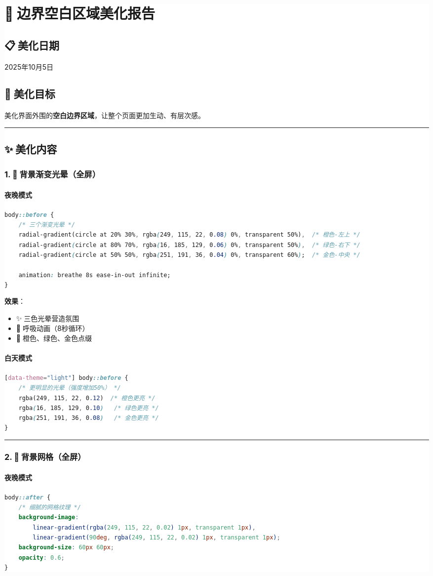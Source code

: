 # 🎨 边界空白区域美化报告

## 📋 美化日期
2025年10月5日

## 🎯 美化目标

美化界面外围的**空白边界区域**，让整个页面更加生动、有层次感。

---

## ✨ 美化内容

### 1. 🌌 背景渐变光晕（全屏）

#### 夜晚模式
```css
body::before {
    /* 三个渐变光晕 */
    radial-gradient(circle at 20% 30%, rgba(249, 115, 22, 0.08) 0%, transparent 50%),  /* 橙色-左上 */
    radial-gradient(circle at 80% 70%, rgba(16, 185, 129, 0.06) 0%, transparent 50%),  /* 绿色-右下 */
    radial-gradient(circle at 50% 50%, rgba(251, 191, 36, 0.04) 0%, transparent 60%);  /* 金色-中央 */
    
    animation: breathe 8s ease-in-out infinite;
}
```

**效果**：
- ✨ 三色光晕营造氛围
- 💫 呼吸动画（8秒循环）
- 🌟 橙色、绿色、金色点缀

#### 白天模式
```css
[data-theme="light"] body::before {
    /* 更明显的光晕（强度增加50%） */
    rgba(249, 115, 22, 0.12)  /* 橙色更亮 */
    rgba(16, 185, 129, 0.10)   /* 绿色更亮 */
    rgba(251, 191, 36, 0.08)   /* 金色更亮 */
}
```

---

### 2. 📐 背景网格（全屏）

#### 夜晚模式
```css
body::after {
    /* 细腻的网格纹理 */
    background-image: 
        linear-gradient(rgba(249, 115, 22, 0.02) 1px, transparent 1px),
        linear-gradient(90deg, rgba(249, 115, 22, 0.02) 1px, transparent 1px);
    background-size: 60px 60px;
    opacity: 0.6;
}
```
